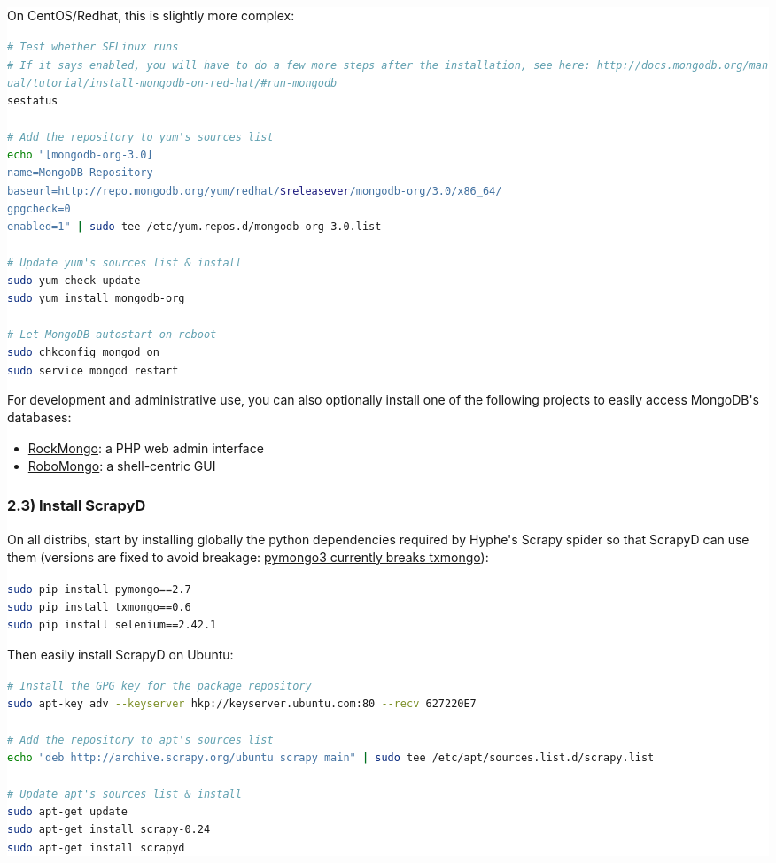 ```bash
```

On CentOS/Redhat, this is slightly more complex:
```bash
# Test whether SELinux runs
# If it says enabled, you will have to do a few more steps after the installation, see here: http://docs.mongodb.org/manual/tutorial/install-mongodb-on-red-hat/#run-mongodb
sestatus

# Add the repository to yum's sources list
echo "[mongodb-org-3.0]
name=MongoDB Repository
baseurl=http://repo.mongodb.org/yum/redhat/$releasever/mongodb-org/3.0/x86_64/
gpgcheck=0
enabled=1" | sudo tee /etc/yum.repos.d/mongodb-org-3.0.list

# Update yum's sources list & install
sudo yum check-update
sudo yum install mongodb-org

# Let MongoDB autostart on reboot
sudo chkconfig mongod on
sudo service mongod restart
```

For development and administrative use, you can also optionally install one of the following projects to easily access MongoDB's databases:
- [RockMongo](http://rockmongo.com/wiki/installation?lang=en_us): a PHP web admin interface
- [RoboMongo](http://robomongo.org/): a shell-centric GUI


### 2.3) Install [ScrapyD](http://scrapyd.readthedocs.org/en/latest/)

On all distribs, start by installing globally the python dependencies required by Hyphe's Scrapy spider so that ScrapyD can use them (versions are fixed to avoid breakage: [pymongo3 currently breaks txmongo](https://github.com/twisted/txmongo/issues/80)):

```bash
sudo pip install pymongo==2.7
sudo pip install txmongo==0.6
sudo pip install selenium==2.42.1
```

Then easily install ScrapyD on Ubuntu:

```bash
# Install the GPG key for the package repository
sudo apt-key adv --keyserver hkp://keyserver.ubuntu.com:80 --recv 627220E7

# Add the repository to apt's sources list
echo "deb http://archive.scrapy.org/ubuntu scrapy main" | sudo tee /etc/apt/sources.list.d/scrapy.list

# Update apt's sources list & install
sudo apt-get update
sudo apt-get install scrapy-0.24
sudo apt-get install scrapyd
```
